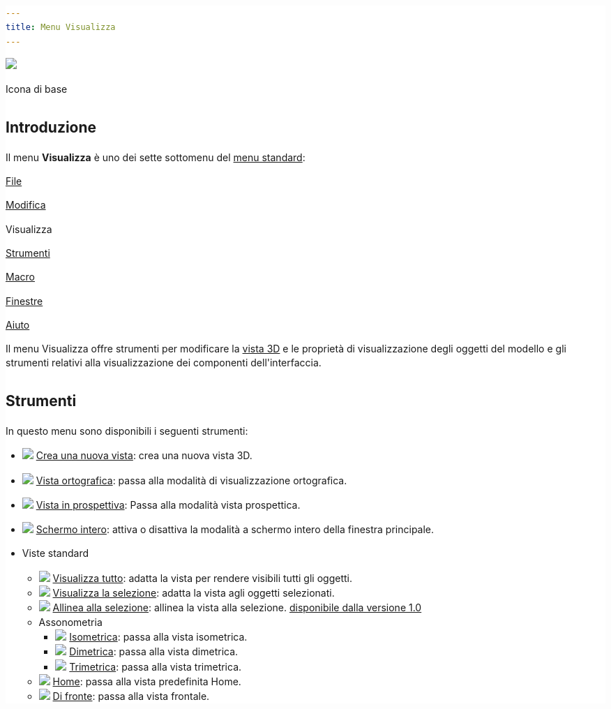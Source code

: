 ```yaml
---
title: Menu Visualizza
---
```


![](/images/Freecad.svg)

Icona di base

## Introduzione

Il menu **Visualizza** è uno dei sette sottomenu del [menu standard](/Standard_Menu/it "Standard Menu/it"):

[File](/Std_File_Menu/it "Std File Menu/it")

[Modifica](/Std_Edit_Menu/it "Std Edit Menu/it")

Visualizza

[Strumenti](/Std_Tools_Menu/it "Std Tools Menu/it")

[Macro](/Std_Macro_Menu/it "Std Macro Menu/it")

[Finestre](/Std_Windows_Menu/it "Std Windows Menu/it")

[Aiuto](/Std_Help_Menu/it "Std Help Menu/it")

Il menu Visualizza offre strumenti per modificare la [vista 3D](/3D_view/it "3D view/it") e le proprietà di visualizzazione degli oggetti del modello e gli strumenti relativi alla visualizzazione dei componenti dell'interfaccia.

## Strumenti

In questo menu sono disponibili i seguenti strumenti:

- ![](/images/Std_ViewCreate.svg) [Crea una nuova vista](/Std_ViewCreate/it "Std ViewCreate/it"): crea una nuova vista 3D.

- ![](/images/Std_OrthographicCamera.svg) [Vista ortografica](/Std_OrthographicCamera/it "Std OrthographicCamera/it"): passa alla modalità di visualizzazione ortografica.

- ![](/images/Std_PerspectiveCamera.svg) [Vista in prospettiva](/Std_PerspectiveCamera/it "Std PerspectiveCamera/it"): Passa alla modalità vista prospettica.

- ![](/images/Std_MainFullscreen.svg) [Schermo intero](/Std_MainFullscreen/it "Std MainFullscreen/it"): attiva o disattiva la modalità a schermo intero della finestra principale.

* Viste standard

  - ![](/images/Std_ViewFitAll.svg) [Visualizza tutto](/Std_ViewFitAll/it "Std ViewFitAll/it"): adatta la vista per rendere visibili tutti gli oggetti.
  - ![](/images/Std_ViewFitSelection.svg) [Visualizza la selezione](/Std_ViewFitSelection/it "Std ViewFitSelection/it"): adatta la vista agli oggetti selezionati.
  - ![](/images/Std_AlignToSelection.svg) [Allinea alla selezione](/Std_AlignToSelection/it "Std AlignToSelection/it"): allinea la vista alla selezione. [disponibile dalla versione 1.0](/Release_notes_1.0/it "Release notes 1.0/it")
  - Assonometria
    - ![](/images/Std_ViewIsometric.svg) [Isometrica](/Std_ViewIsometric/it "Std ViewIsometric/it"): passa alla vista isometrica.
    - ![](/images/Std_ViewDimetric.svg) [Dimetrica](/Std_ViewDimetric/it "Std ViewDimetric/it"): passa alla vista dimetrica.
    - ![](/images/Std_ViewTrimetric.svg) [Trimetrica](/Std_ViewTrimetric/it "Std ViewTrimetric/it"): passa alla vista trimetrica.
  - ![](/images/Std_ViewHome.svg) [Home](/Std_ViewHome/it "Std ViewHome/it"): passa alla vista predefinita Home.
  - ![](/images/Std_ViewFront.svg) [Di fronte](/Std_ViewFront/it "Std ViewFront/it"): passa alla vista frontale.